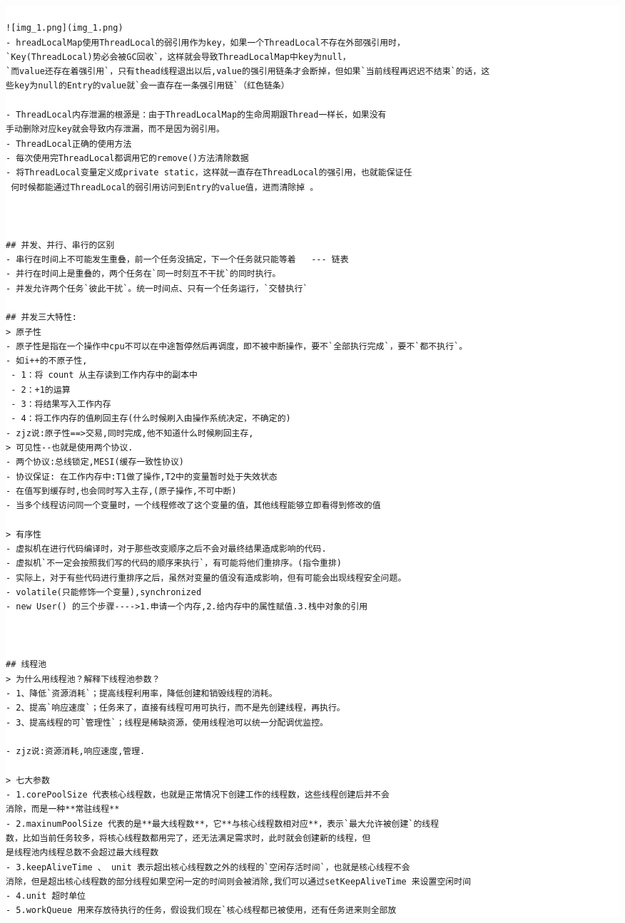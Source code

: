    ```
  
![img_1.png](img_1.png)
- hreadLocalMap使用ThreadLocal的弱引用作为key，如果一个ThreadLocal不存在外部强引用时，
  `Key(ThreadLocal)势必会被GC回收`，这样就会导致ThreadLocalMap中key为null，
  `而value还存在着强引用`，只有thead线程退出以后,value的强引用链条才会断掉，但如果`当前线程再迟迟不结束`的话，这
  些key为null的Entry的value就`会一直存在一条强引用链`（红色链条）
  
- ThreadLocal内存泄漏的根源是：由于ThreadLocalMap的生命周期跟Thread一样长，如果没有
  手动删除对应key就会导致内存泄漏，而不是因为弱引用。
- ThreadLocal正确的使用方法
  - 每次使用完ThreadLocal都调用它的remove()方法清除数据
  - 将ThreadLocal变量定义成private static，这样就一直存在ThreadLocal的强引用，也就能保证任
    何时候都能通过ThreadLocal的弱引用访问到Entry的value值，进而清除掉 。



## 并发、并行、串行的区别
- 串行在时间上不可能发生重叠，前一个任务没搞定，下一个任务就只能等着   --- 链表
- 并行在时间上是重叠的，两个任务在`同一时刻互不干扰`的同时执行。
- 并发允许两个任务`彼此干扰`。统一时间点、只有一个任务运行，`交替执行` 

## 并发三大特性:
> 原子性
- 原子性是指在一个操作中cpu不可以在中途暂停然后再调度，即不被中断操作，要不`全部执行完成`，要不`都不执行`。
  - 如i++的不原子性,
    - 1：将 count 从主存读到工作内存中的副本中
    - 2：+1的运算
    - 3：将结果写入工作内存
    - 4：将工作内存的值刷回主存(什么时候刷入由操作系统决定，不确定的)
- zjz说:原子性==>交易,同时完成,他不知道什么时候刷回主存,
> 可见性--也就是使用两个协议.
- 两个协议:总线锁定,MESI(缓存一致性协议)  
  - 协议保证: 在工作内存中:T1做了操作,T2中的变量暂时处于失效状态
  - 在值写到缓存时,也会同时写入主存,(原子操作,不可中断)
- 当多个线程访问同一个变量时，一个线程修改了这个变量的值，其他线程能够立即看得到修改的值

> 有序性
- 虚拟机在进行代码编译时，对于那些改变顺序之后不会对最终结果造成影响的代码.
  - 虚拟机`不一定会按照我们写的代码的顺序来执行`，有可能将他们重排序。(指令重排)
  - 实际上，对于有些代码进行重排序之后，虽然对变量的值没有造成影响，但有可能会出现线程安全问题。
- volatile(只能修饰一个变量),synchronized
- new User() 的三个步骤---->1.申请一个内存,2.给内存中的属性赋值.3.栈中对象的引用



## 线程池
> 为什么用线程池？解释下线程池参数？
- 1、降低`资源消耗`；提高线程利用率，降低创建和销毁线程的消耗。
- 2、提高`响应速度`；任务来了，直接有线程可用可执行，而不是先创建线程，再执行。
- 3、提高线程的可`管理性`；线程是稀缺资源，使用线程池可以统一分配调优监控。
  
- zjz说:资源消耗,响应速度,管理.

> 七大参数
- 1.corePoolSize 代表核心线程数，也就是正常情况下创建工作的线程数，这些线程创建后并不会
  消除，而是一种**常驻线程**
- 2.maxinumPoolSize 代表的是**最大线程数**，它**与核心线程数相对应**，表示`最大允许被创建`的线程
  数，比如当前任务较多，将核心线程数都用完了，还无法满足需求时，此时就会创建新的线程，但
  是线程池内线程总数不会超过最大线程数
- 3.keepAliveTime 、 unit 表示超出核心线程数之外的线程的`空闲存活时间`，也就是核心线程不会
  消除，但是超出核心线程数的部分线程如果空闲一定的时间则会被消除,我们可以通过setKeepAliveTime 来设置空闲时间
- 4.unit 超时单位
- 5.workQueue 用来存放待执行的任务，假设我们现在`核心线程都已被使用，还有任务进来则全部放
   ```
